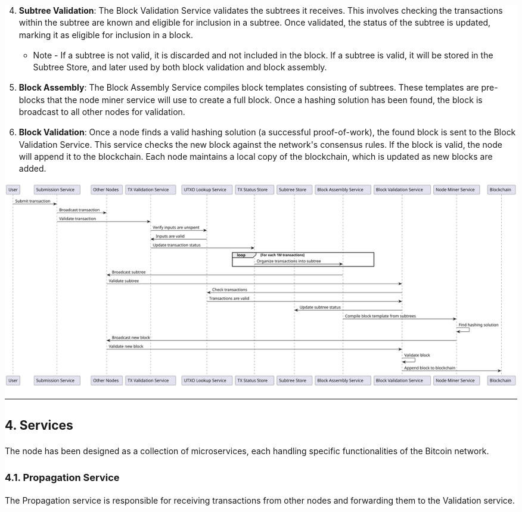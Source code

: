 
4. **Subtree Validation**: The Block Validation Service validates the subtrees it receives. This involves checking the transactions within the subtree are known and eligible for inclusion in a subtree. Once validated, the status of the subtree is updated, marking it as eligible for inclusion in a block.
   * Note - If a subtree is not valid, it is discarded and not included in the block. If a subtree is valid, it will be stored in the Subtree Store, and later used by both block validation and block assembly.



5. **Block Assembly**: The Block Assembly Service compiles block templates consisting of subtrees. These templates are pre-blocks that the node miner service will use to create a full block. Once a hashing solution has been found, the block is broadcast to all other nodes for validation.


6. **Block Validation**: Once a node finds a valid hashing solution (a successful proof-of-work), the found block is sent to the Block Validation Service. This service checks the new block against the network's consensus rules. If the block is valid, the node will append it to the blockchain. Each node maintains a local copy of the blockchain, which is updated as new blocks are added.


![ValidationSequenceDiagram.svg](img%2FValidationSequenceDiagram.svg)



---

## 4. Services

The node has been designed as a collection of microservices, each handling specific functionalities of the Bitcoin network.

### 4.1. Propagation Service

The Propagation service is responsible for receiving transactions from other nodes and forwarding them to the Validation service.
